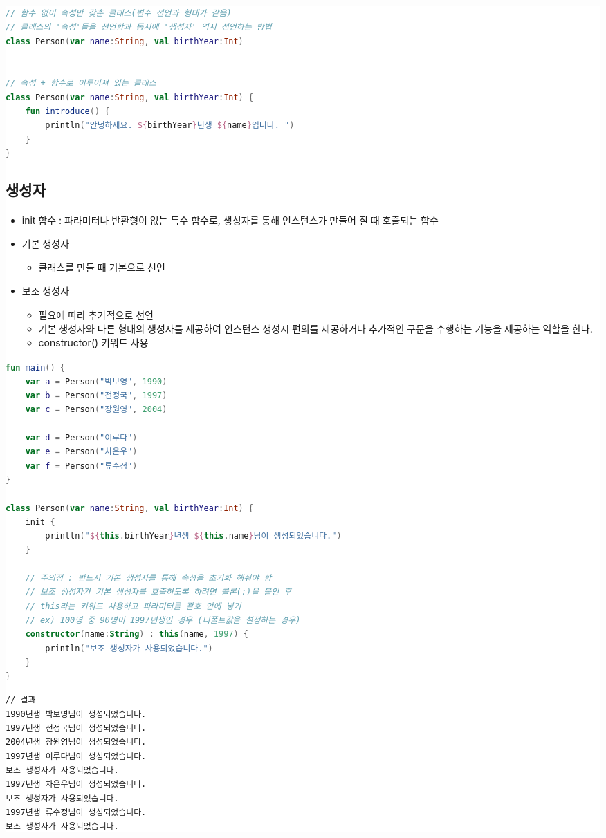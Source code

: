 ```kotlin
// 함수 없이 속성만 갖춘 클래스(변수 선언과 형태가 같음)
// 클래스의 '속성'들을 선언함과 동시에 '생성자' 역시 선언하는 방법 
class Person(var name:String, val birthYear:Int) 


// 속성 + 함수로 이루어져 있는 클래스
class Person(var name:String, val birthYear:Int) {
    fun introduce() {
        println("안녕하세요. ${birthYear}년생 ${name}입니다. ")
    }
}

```

## 생성자
- init 함수 : 파라미터나 반환형이 없는 특수 함수로, 생성자를 통해 인스턴스가 만들어 질 때 호출되는 함수

- 기본 생성자
    - 클래스를 만들 때 기본으로 선언
- 보조 생성자
    - 필요에 따라 추가적으로 선언
    - 기본 생성자와 다른 형태의 생성자를 제공하여 인스턴스 생성시 편의를 제공하거나 추가적인 구문을 수행하는 기능을 제공하는 역할을 한다.
    - constructor() 키워드 사용


```kotlin
fun main() {
    var a = Person("박보영", 1990)
    var b = Person("전정국", 1997)
    var c = Person("장원영", 2004)
    
    var d = Person("이루다")
    var e = Person("차은우")
    var f = Person("류수정")
}

class Person(var name:String, val birthYear:Int) {
    init {
        println("${this.birthYear}년생 ${this.name}님이 생성되었습니다.")
    }
    
    // 주의점 : 반드시 기본 생성자를 통해 속성을 초기화 해줘야 함 
    // 보조 생성자가 기본 생성자를 호출하도록 하려면 콜론(:)을 붙인 후 
    // this라는 키워드 사용하고 파라미터를 괄호 안에 넣기 
    // ex) 100명 중 90명이 1997년생인 경우 (디폴트값을 설정하는 경우) 
    constructor(name:String) : this(name, 1997) {
        println("보조 생성자가 사용되었습니다.")
    }
}
```
```text
// 결과 
1990년생 박보영님이 생성되었습니다.
1997년생 전정국님이 생성되었습니다.
2004년생 장원영님이 생성되었습니다.
1997년생 이루다님이 생성되었습니다.
보조 생성자가 사용되었습니다.
1997년생 차은우님이 생성되었습니다.
보조 생성자가 사용되었습니다.
1997년생 류수정님이 생성되었습니다.
보조 생성자가 사용되었습니다.
```
